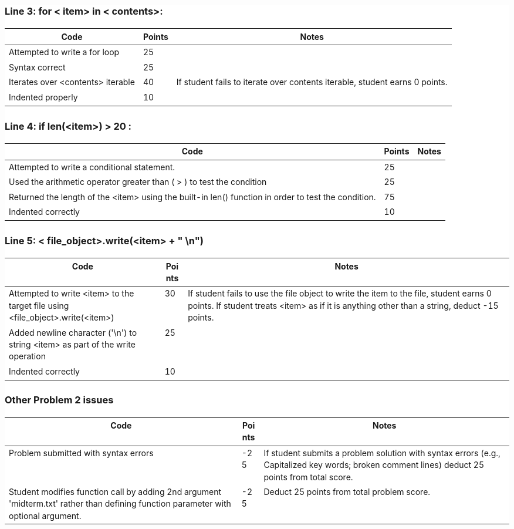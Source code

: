 ### Line 3: for &lt; item&gt; in &lt; contents&gt;:

| Code | Points | Notes |
| --- | --- | --- |
| Attempted to write a for loop | 25 |   |
| Syntax correct | 25 |   |
| Iterates over &lt;contents&gt; iterable | 40 | If student fails to iterate over contents iterable, student earns 0 points. |
| Indented properly | 10 |   |

### Line 4: if len(&lt;item&gt;) &gt;  20 :

| Code | Points | Notes |
| --- | --- | --- |
| Attempted to write a conditional statement. | 25 |   |
| Used the arithmetic operator greater than ( &gt; ) to test the condition | 25 |   |
| Returned the length of the &lt;item&gt; using the built-in len() function in order to test the condition. | 75 |   |
| Indented correctly | 10 |   |

### Line 5: &lt; file\_object&gt;.write(&lt;item&gt; + &quot; \n&quot;)

| Code | Points | Notes |
| --- | --- | --- |
| Attempted to write &lt;item&gt; to the target file using &lt;file\_object&gt;.write(&lt;item&gt;) | 30 | If student fails to use the file object to write the item to the file, student earns 0 points. If student treats &lt;item&gt; as if it is anything other than a string, deduct -15 points. |
| Added newline character (&#39;\n&#39;) to string &lt;item&gt; as part of the write operation | 25 |   |
| Indented correctly | 10 |   |

### Other Problem 2 issues

| Code | Points | Notes |
| --- | --- | --- |
| Problem submitted with syntax errors | -25 | If student submits a problem solution with syntax errors (e.g., Capitalized key words; broken comment lines) deduct 25 points from total score. |
| Student modifies function call by adding 2nd argument &#39;midterm.txt&#39; rather than defining function parameter with optional argument. | -25 | Deduct 25 points from total problem score. |
